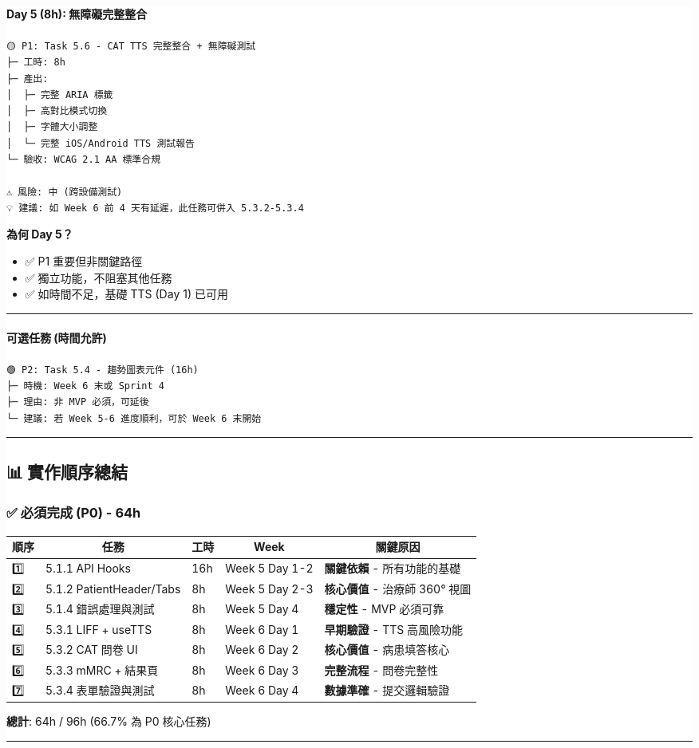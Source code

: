 
#### **Day 5 (8h): 無障礙完整整合**
```
🟡 P1: Task 5.6 - CAT TTS 完整整合 + 無障礙測試
├─ 工時: 8h
├─ 產出:
│  ├─ 完整 ARIA 標籤
│  ├─ 高對比模式切換
│  ├─ 字體大小調整
│  └─ 完整 iOS/Android TTS 測試報告
└─ 驗收: WCAG 2.1 AA 標準合規

⚠️ 風險: 中 (跨設備測試)
💡 建議: 如 Week 6 前 4 天有延遲，此任務可併入 5.3.2-5.3.4
```

**為何 Day 5？**
- ✅ P1 重要但非關鍵路徑
- ✅ 獨立功能，不阻塞其他任務
- ✅ 如時間不足，基礎 TTS (Day 1) 已可用

---

#### **可選任務 (時間允許)**
```
🟢 P2: Task 5.4 - 趨勢圖表元件 (16h)
├─ 時機: Week 6 末或 Sprint 4
├─ 理由: 非 MVP 必須，可延後
└─ 建議: 若 Week 5-6 進度順利，可於 Week 6 末開始
```

---

## 📊 實作順序總結

### ✅ 必須完成 (P0) - 64h

| 順序 | 任務 | 工時 | Week | 關鍵原因 |
|------|------|------|------|----------|
| 1️⃣ | 5.1.1 API Hooks | 16h | Week 5 Day 1-2 | **關鍵依賴** - 所有功能的基礎 |
| 2️⃣ | 5.1.2 PatientHeader/Tabs | 8h | Week 5 Day 2-3 | **核心價值** - 治療師 360° 視圖 |
| 3️⃣ | 5.1.4 錯誤處理與測試 | 8h | Week 5 Day 4 | **穩定性** - MVP 必須可靠 |
| 4️⃣ | 5.3.1 LIFF + useTTS | 8h | Week 6 Day 1 | **早期驗證** - TTS 高風險功能 |
| 5️⃣ | 5.3.2 CAT 問卷 UI | 8h | Week 6 Day 2 | **核心價值** - 病患填答核心 |
| 6️⃣ | 5.3.3 mMRC + 結果頁 | 8h | Week 6 Day 3 | **完整流程** - 問卷完整性 |
| 7️⃣ | 5.3.4 表單驗證與測試 | 8h | Week 6 Day 4 | **數據準確** - 提交邏輯驗證 |

**總計**: 64h / 96h (66.7% 為 P0 核心任務)

---